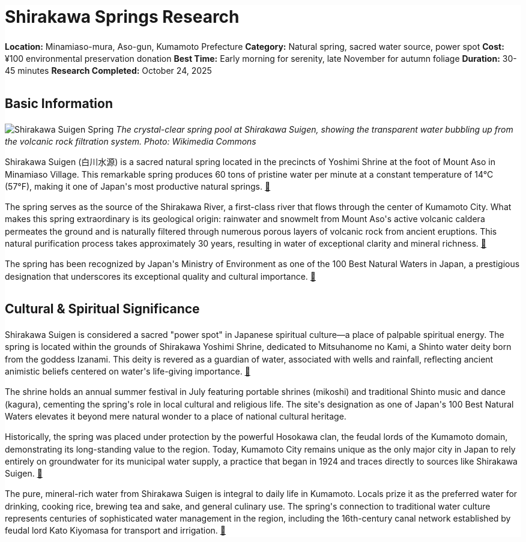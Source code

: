# Shirakawa Springs Research

**Location:** Minamiaso-mura, Aso-gun, Kumamoto Prefecture
**Category:** Natural spring, sacred water source, power spot
**Cost:** ¥100 environmental preservation donation
**Best Time:** Early morning for serenity, late November for autumn foliage
**Duration:** 30-45 minutes
**Research Completed:** October 24, 2025

## Basic Information

![Shirakawa Suigen Spring](https://upload.wikimedia.org/wikipedia/commons/c/cf/Shirakawa_Spring_01.jpg)
*The crystal-clear spring pool at Shirakawa Suigen, showing the transparent water bubbling up from the volcanic rock filtration system. Photo: Wikimedia Commons*

Shirakawa Suigen (白川水源) is a sacred natural spring located in the precincts of Yoshimi Shrine at the foot of Mount Aso in Minamiaso Village. This remarkable spring produces 60 tons of pristine water per minute at a constant temperature of 14°C (57°F), making it one of Japan's most productive natural springs. [🔗](https://kumamoto.guide/en/spots/detail/219)

The spring serves as the source of the Shirakawa River, a first-class river that flows through the center of Kumamoto City. What makes this spring extraordinary is its geological origin: rainwater and snowmelt from Mount Aso's active volcanic caldera permeates the ground and is naturally filtered through numerous porous layers of volcanic rock from ancient eruptions. This natural purification process takes approximately 30 years, resulting in water of exceptional clarity and mineral richness. [🔗](https://explore-kumamoto.com/shirakawa-source/)

The spring has been recognized by Japan's Ministry of Environment as one of the 100 Best Natural Waters in Japan, a prestigious designation that underscores its exceptional quality and cultural importance. [🔗](https://en.japantravel.com/kumamoto/shirakawa-spring-one-of-100-top-water-spots/671)

## Cultural & Spiritual Significance

Shirakawa Suigen is considered a sacred "power spot" in Japanese spiritual culture—a place of palpable spiritual energy. The spring is located within the grounds of Shirakawa Yoshimi Shrine, dedicated to Mitsuhanome no Kami, a Shinto water deity born from the goddess Izanami. This deity is revered as a guardian of water, associated with wells and rainfall, reflecting ancient animistic beliefs centered on water's life-giving importance. [🔗](https://kumamoto.guide/en/spots/detail/219)

The shrine holds an annual summer festival in July featuring portable shrines (mikoshi) and traditional Shinto music and dance (kagura), cementing the spring's role in local cultural and religious life. The site's designation as one of Japan's 100 Best Natural Waters elevates it beyond mere natural wonder to a place of national cultural heritage.

Historically, the spring was placed under protection by the powerful Hosokawa clan, the feudal lords of the Kumamoto domain, demonstrating its long-standing value to the region. Today, Kumamoto City remains unique as the only major city in Japan to rely entirely on groundwater for its municipal water supply, a practice that began in 1924 and traces directly to sources like Shirakawa Suigen. [🔗](https://kumamoto.guide/en/spots/detail/219)

The pure, mineral-rich water from Shirakawa Suigen is integral to daily life in Kumamoto. Locals prize it as the preferred water for drinking, cooking rice, brewing tea and sake, and general culinary use. The spring's connection to traditional water culture represents centuries of sophisticated water management in the region, including the 16th-century canal network established by feudal lord Kato Kiyomasa for transport and irrigation. [🔗](https://explore-kumamoto.com/shirakawa-source/)
